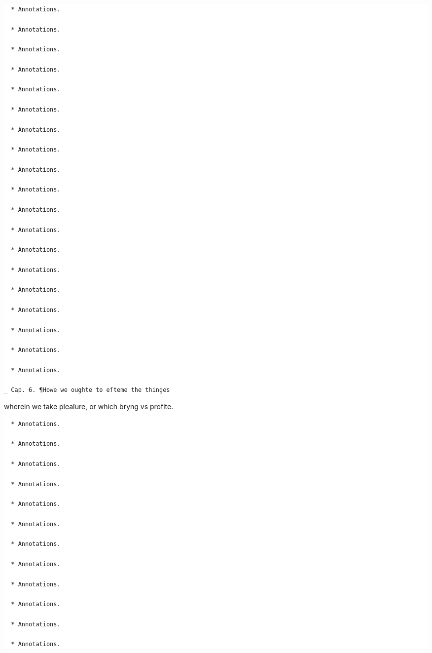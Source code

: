       * Annotations.

      * Annotations.

      * Annotations.

      * Annotations.

      * Annotations.

      * Annotations.

      * Annotations.

      * Annotations.

      * Annotations.

      * Annotations.

      * Annotations.

      * Annotations.

      * Annotations.

      * Annotations.

      * Annotations.

      * Annotations.

      * Annotations.

      * Annotations.

      * Annotations.

    _ Cap. 6. ¶Howe we oughte to eſteme the thinges
wherein we take pleaſure, or which bryng vs
profite.

      * Annotations.

      * Annotations.

      * Annotations.

      * Annotations.

      * Annotations.

      * Annotations.

      * Annotations.

      * Annotations.

      * Annotations.

      * Annotations.

      * Annotations.

      * Annotations.
